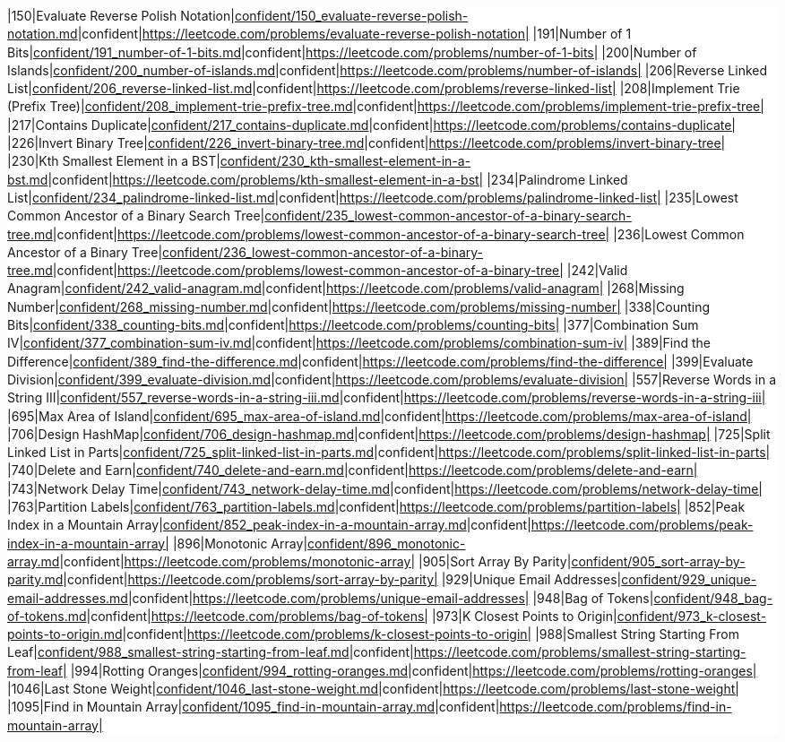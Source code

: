 |150|Evaluate Reverse Polish Notation|[confident/150_evaluate-reverse-polish-notation.md](./confident/150_evaluate-reverse-polish-notation.md)|confident|https://leetcode.com/problems/evaluate-reverse-polish-notation|
|191|Number of 1 Bits|[confident/191_number-of-1-bits.md](./confident/191_number-of-1-bits.md)|confident|https://leetcode.com/problems/number-of-1-bits|
|200|Number of Islands|[confident/200_number-of-islands.md](./confident/200_number-of-islands.md)|confident|https://leetcode.com/problems/number-of-islands|
|206|Reverse Linked List|[confident/206_reverse-linked-list.md](./confident/206_reverse-linked-list.md)|confident|https://leetcode.com/problems/reverse-linked-list|
|208|Implement Trie (Prefix Tree)|[confident/208_implement-trie-prefix-tree.md](./confident/208_implement-trie-prefix-tree.md)|confident|https://leetcode.com/problems/implement-trie-prefix-tree|
|217|Contains Duplicate|[confident/217_contains-duplicate.md](./confident/217_contains-duplicate.md)|confident|https://leetcode.com/problems/contains-duplicate|
|226|Invert Binary Tree|[confident/226_invert-binary-tree.md](./confident/226_invert-binary-tree.md)|confident|https://leetcode.com/problems/invert-binary-tree|
|230|Kth Smallest Element in a BST|[confident/230_kth-smallest-element-in-a-bst.md](./confident/230_kth-smallest-element-in-a-bst.md)|confident|https://leetcode.com/problems/kth-smallest-element-in-a-bst|
|234|Palindrome Linked List|[confident/234_palindrome-linked-list.md](./confident/234_palindrome-linked-list.md)|confident|https://leetcode.com/problems/palindrome-linked-list|
|235|Lowest Common Ancestor of a Binary Search Tree|[confident/235_lowest-common-ancestor-of-a-binary-search-tree.md](./confident/235_lowest-common-ancestor-of-a-binary-search-tree.md)|confident|https://leetcode.com/problems/lowest-common-ancestor-of-a-binary-search-tree|
|236|Lowest Common Ancestor of a Binary Tree|[confident/236_lowest-common-ancestor-of-a-binary-tree.md](./confident/236_lowest-common-ancestor-of-a-binary-tree.md)|confident|https://leetcode.com/problems/lowest-common-ancestor-of-a-binary-tree|
|242|Valid Anagram|[confident/242_valid-anagram.md](./confident/242_valid-anagram.md)|confident|https://leetcode.com/problems/valid-anagram|
|268|Missing Number|[confident/268_missing-number.md](./confident/268_missing-number.md)|confident|https://leetcode.com/problems/missing-number|
|338|Counting Bits|[confident/338_counting-bits.md](./confident/338_counting-bits.md)|confident|https://leetcode.com/problems/counting-bits|
|377|Combination Sum IV|[confident/377_combination-sum-iv.md](./confident/377_combination-sum-iv.md)|confident|https://leetcode.com/problems/combination-sum-iv|
|389|Find the Difference|[confident/389_find-the-difference.md](./confident/389_find-the-difference.md)|confident|https://leetcode.com/problems/find-the-difference|
|399|Evaluate Division|[confident/399_evaluate-division.md](./confident/399_evaluate-division.md)|confident|https://leetcode.com/problems/evaluate-division|
|557|Reverse Words in a String III|[confident/557_reverse-words-in-a-string-iii.md](./confident/557_reverse-words-in-a-string-iii.md)|confident|https://leetcode.com/problems/reverse-words-in-a-string-iii|
|695|Max Area of Island|[confident/695_max-area-of-island.md](./confident/695_max-area-of-island.md)|confident|https://leetcode.com/problems/max-area-of-island|
|706|Design HashMap|[confident/706_design-hashmap.md](./confident/706_design-hashmap.md)|confident|https://leetcode.com/problems/design-hashmap|
|725|Split Linked List in Parts|[confident/725_split-linked-list-in-parts.md](./confident/725_split-linked-list-in-parts.md)|confident|https://leetcode.com/problems/split-linked-list-in-parts|
|740|Delete and Earn|[confident/740_delete-and-earn.md](./confident/740_delete-and-earn.md)|confident|https://leetcode.com/problems/delete-and-earn|
|743|Network Delay Time|[confident/743_network-delay-time.md](./confident/743_network-delay-time.md)|confident|https://leetcode.com/problems/network-delay-time|
|763|Partition Labels|[confident/763_partition-labels.md](./confident/763_partition-labels.md)|confident|https://leetcode.com/problems/partition-labels|
|852|Peak Index in a Mountain Array|[confident/852_peak-index-in-a-mountain-array.md](./confident/852_peak-index-in-a-mountain-array.md)|confident|https://leetcode.com/problems/peak-index-in-a-mountain-array|
|896|Monotonic Array|[confident/896_monotonic-array.md](./confident/896_monotonic-array.md)|confident|https://leetcode.com/problems/monotonic-array|
|905|Sort Array By Parity|[confident/905_sort-array-by-parity.md](./confident/905_sort-array-by-parity.md)|confident|https://leetcode.com/problems/sort-array-by-parity|
|929|Unique Email Addresses|[confident/929_unique-email-addresses.md](./confident/929_unique-email-addresses.md)|confident|https://leetcode.com/problems/unique-email-addresses|
|948|Bag of Tokens|[confident/948_bag-of-tokens.md](./confident/948_bag-of-tokens.md)|confident|https://leetcode.com/problems/bag-of-tokens|
|973|K Closest Points to Origin|[confident/973_k-closest-points-to-origin.md](./confident/973_k-closest-points-to-origin.md)|confident|https://leetcode.com/problems/k-closest-points-to-origin|
|988|Smallest String Starting From Leaf|[confident/988_smallest-string-starting-from-leaf.md](./confident/988_smallest-string-starting-from-leaf.md)|confident|https://leetcode.com/problems/smallest-string-starting-from-leaf|
|994|Rotting Oranges|[confident/994_rotting-oranges.md](./confident/994_rotting-oranges.md)|confident|https://leetcode.com/problems/rotting-oranges|
|1046|Last Stone Weight|[confident/1046_last-stone-weight.md](./confident/1046_last-stone-weight.md)|confident|https://leetcode.com/problems/last-stone-weight|
|1095|Find in Mountain Array|[confident/1095_find-in-mountain-array.md](./confident/1095_find-in-mountain-array.md)|confident|https://leetcode.com/problems/find-in-mountain-array|